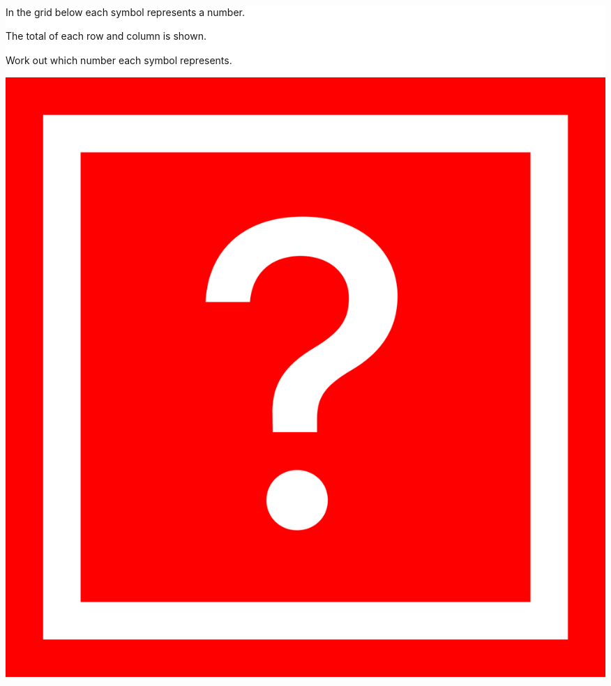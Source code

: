<div class='question question'>

In the grid below each symbol represents a number.

The total of each row and column is shown.

Work out which number each symbol represents.

![missing image](/papers/missing_image.svg)
